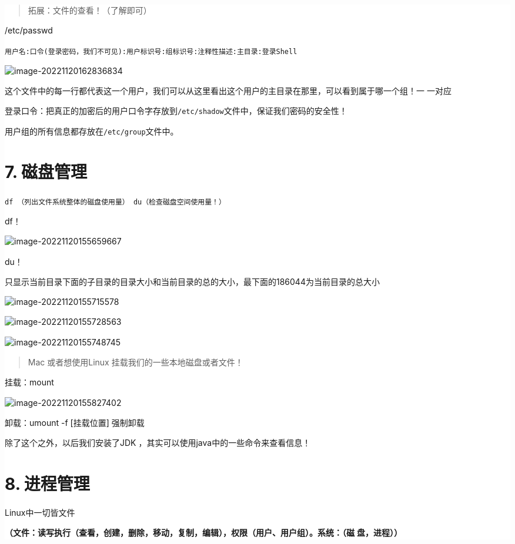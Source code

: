 
> 拓展：文件的查看！（了解即可）

/etc/passwd

```
用户名:口令(登录密码，我们不可见):用户标识号:组标识号:注释性描述:主目录:登录Shell
```

![image-20221120162836834](https://springcloud-hrm-miao.oss-cn-beijing.aliyuncs.com/markdown/202211201628887.png)

这个文件中的每一行都代表这一个用户，我们可以从这里看出这个用户的主目录在那里，可以看到属于哪一个组！一 一对应

登录口令：把真正的加密后的用户口令字存放到`/etc/shadow`文件中，保证我们密码的安全性！

用户组的所有信息都存放在`/etc/group`文件中。





# 7. 磁盘管理

```basic
df （列出文件系统整体的磁盘使用量） du（检查磁盘空间使用量！）
```
df！

![image-20221120155659667](https://springcloud-hrm-miao.oss-cn-beijing.aliyuncs.com/markdown/202211201556744.png)

du！

只显示当前目录下面的子目录的目录大小和当前目录的总的大小，最下面的186044为当前目录的总大小

![image-20221120155715578](https://springcloud-hrm-miao.oss-cn-beijing.aliyuncs.com/markdown/202211201557647.png)

![image-20221120155728563](https://springcloud-hrm-miao.oss-cn-beijing.aliyuncs.com/markdown/202211201557671.png)

![image-20221120155748745](https://springcloud-hrm-miao.oss-cn-beijing.aliyuncs.com/markdown/202211201557804.png)

> Mac 或者想使用Linux 挂载我们的一些本地磁盘或者文件！

挂载：mount

![image-20221120155827402](https://springcloud-hrm-miao.oss-cn-beijing.aliyuncs.com/markdown/202211201558955.png)


卸载：umount -f [挂载位置] 强制卸载

除了这个之外，以后我们安装了JDK ，其实可以使用java中的一些命令来查看信息！



# 8. 进程管理

Linux中一切皆文件

**（文件：读写执行（查看，创建，删除，移动，复制，编辑），权限（用户、用户组）。系统：（磁**
**盘，进程））**
